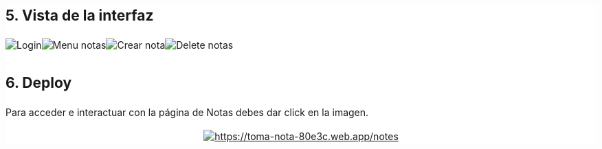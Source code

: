 ## 5. Vista de la interfaz

<img width="430" alt="Login" src="https://user-images.githubusercontent.com/97538997/179532101-0f897833-948b-49c6-875e-2c3628eda06d.png"><img width="441" alt="Menu notas" src="https://user-images.githubusercontent.com/97538997/179532096-9786b80f-7c42-4e72-b08b-058ad02d9253.png"><img width="443" alt="Crear nota" src="https://user-images.githubusercontent.com/97538997/179532082-b6393171-53b9-456f-8924-5f56db5843f9.png"><img width="440" alt="Delete notas" src="https://user-images.githubusercontent.com/97538997/179532100-8357185b-447a-4187-a7f9-4131e23b5d1d.png">


## 6. Deploy
Para acceder e interactuar con la página de Notas debes dar click en la imagen.
 <p align="center">
<a href="https://toma-nota-80e3c.web.app/notes"><img align="center" width= 300px src="https://user-images.githubusercontent.com/97538997/179527098-c45ba323-04e0-40ce-8e83-a2b01e964728.png" alt="https://toma-nota-80e3c.web.app/notes"  /></a>
</p>

